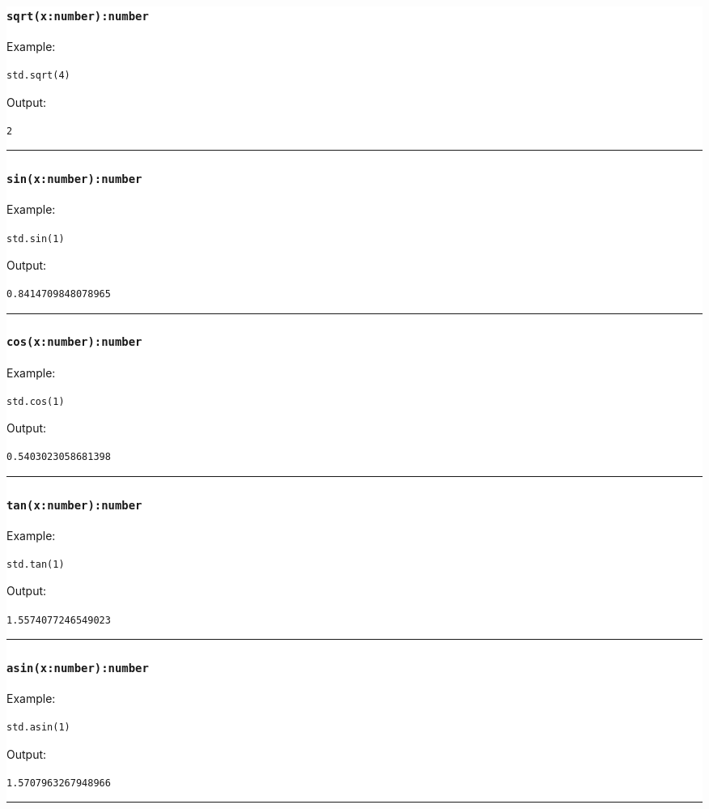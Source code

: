 ### `sqrt(x:number):number`

Example:
```json5
std.sqrt(4)
```
Output:
```json5
2
```

---
### `sin(x:number):number`

Example:
```json5
std.sin(1)
```
Output:
```json5
0.8414709848078965
```

---
### `cos(x:number):number`

Example:
```json5
std.cos(1)
```
Output:
```json5
0.5403023058681398
```

---
### `tan(x:number):number`

Example:
```json5
std.tan(1)
```
Output:
```json5
1.5574077246549023
```

---
### `asin(x:number):number`

Example:
```json5
std.asin(1)
```
Output:
```json5
1.5707963267948966
```

---